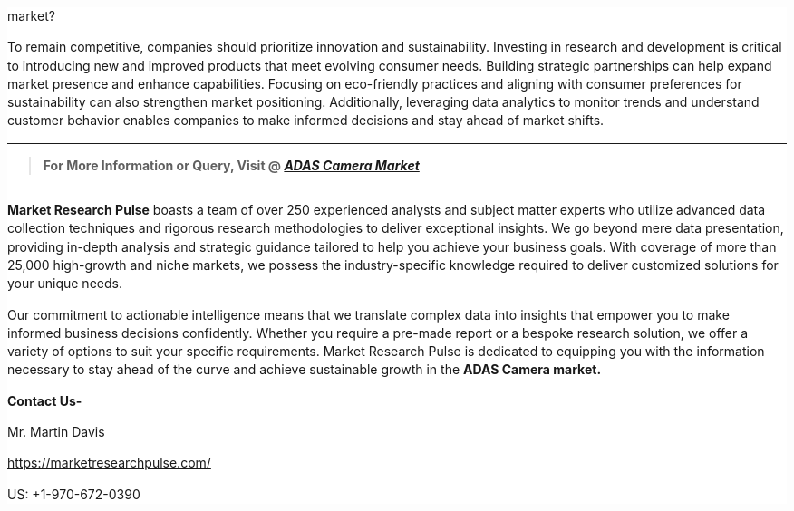 market?</strong></p><p>To remain competitive, companies should prioritize innovation and sustainability. Investing in research and development is critical to introducing new and improved products that meet evolving consumer needs. Building strategic partnerships can help expand market presence and enhance capabilities. Focusing on eco-friendly practices and aligning with consumer preferences for sustainability can also strengthen market positioning. Additionally, leveraging data analytics to monitor trends and understand customer behavior enables companies to make informed decisions and stay ahead of market shifts.</p><hr /><blockquote><p><strong>For More Information or Query, Visit @&nbsp;<em><a href="https://marketresearchpulse.com/report/44735/adas-camera-market?utm_source=Linkedin&utm_medium=0116">ADAS Camera Market</a></em></strong></p></blockquote><hr /><p><strong>Market Research Pulse</strong> boasts a team of over 250 experienced analysts and subject matter experts who utilize advanced data collection techniques and rigorous research methodologies to deliver exceptional insights. We go beyond mere data presentation, providing in-depth analysis and strategic guidance tailored to help you achieve your business goals. With coverage of more than 25,000 high-growth and niche markets, we possess the industry-specific knowledge required to deliver customized solutions for your unique needs.</p><p>Our commitment to actionable intelligence means that we translate complex data into insights that empower you to make informed business decisions confidently. Whether you require a pre-made report or a bespoke research solution, we offer a variety of options to suit your specific requirements. Market Research Pulse is dedicated to equipping you with the information necessary to stay ahead of the curve and achieve sustainable growth in the <strong>ADAS Camera market.</strong></p><p><strong>Contact Us-</strong></p><p>Mr. Martin Davis</p><p>https://marketresearchpulse.com/</p><p>US: +1-970-672-0390</p>
